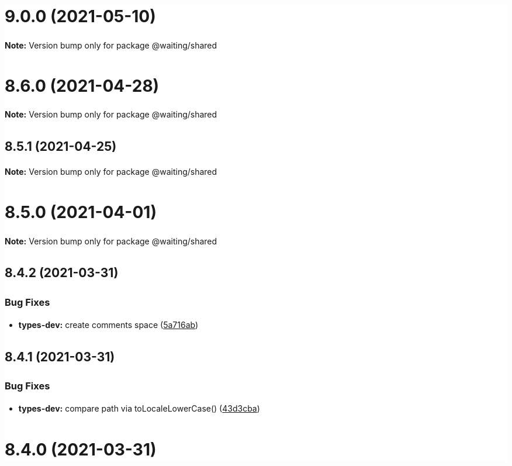 



# 9.0.0 (2021-05-10)

**Note:** Version bump only for package @waiting/shared





# 8.6.0 (2021-04-28)

**Note:** Version bump only for package @waiting/shared





## 8.5.1 (2021-04-25)

**Note:** Version bump only for package @waiting/shared





# 8.5.0 (2021-04-01)

**Note:** Version bump only for package @waiting/shared





## 8.4.2 (2021-03-31)


### Bug Fixes

* **types-dev:** create comments space ([5a716ab](https://github.com/waitingsong/shared/commit/5a716abc5ca4b808505bf1a4f7afb6f3dd3bb325))





## 8.4.1 (2021-03-31)


### Bug Fixes

* **types-dev:** compare path via toLocaleLowerCase() ([43d3cba](https://github.com/waitingsong/shared/commit/43d3cba2d0e98809ccfd19cbc7e51197289b5a96))





# 8.4.0 (2021-03-31)
